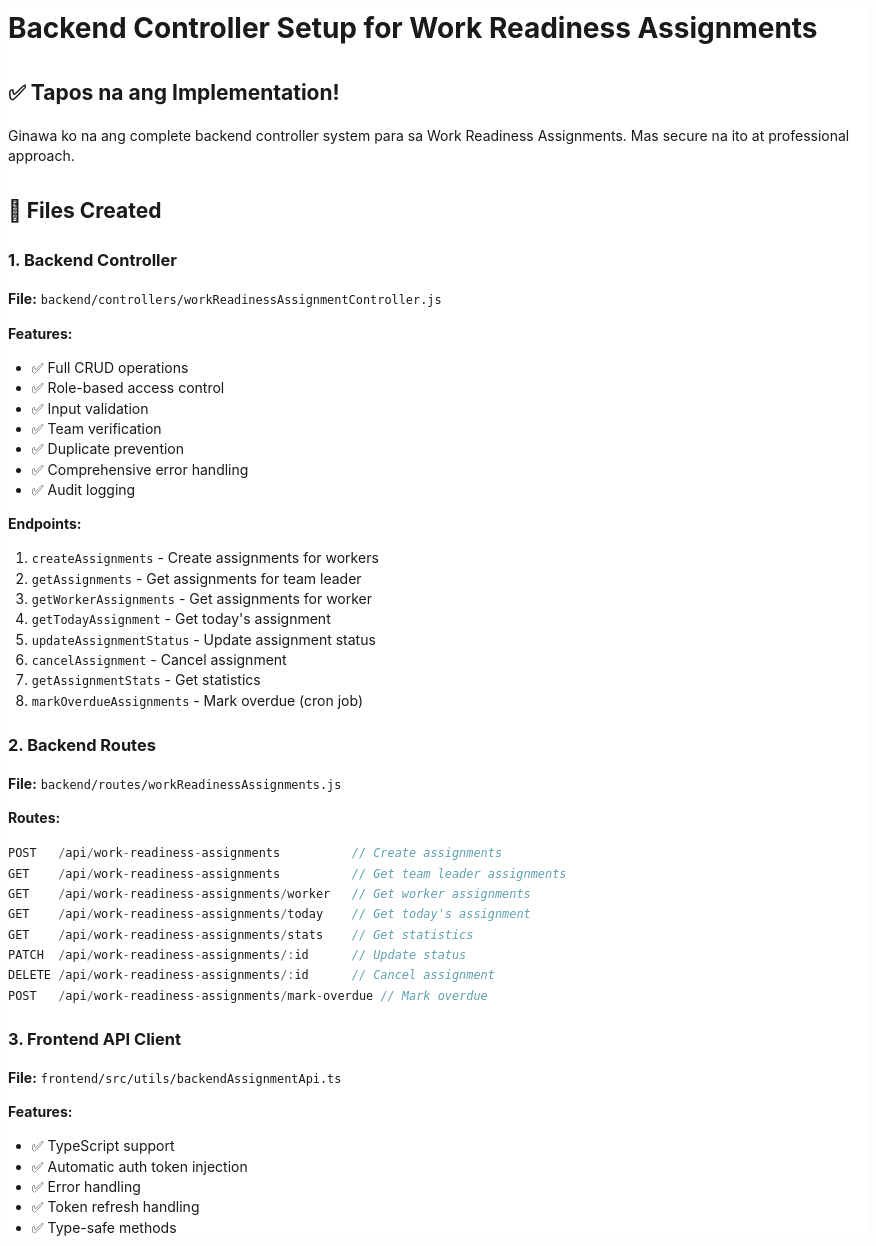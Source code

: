 # Backend Controller Setup for Work Readiness Assignments

## ✅ Tapos na ang Implementation!

Ginawa ko na ang complete backend controller system para sa Work Readiness Assignments. Mas secure na ito at professional approach.

## 📁 Files Created

### 1. Backend Controller
**File:** `backend/controllers/workReadinessAssignmentController.js`

**Features:**
- ✅ Full CRUD operations
- ✅ Role-based access control
- ✅ Input validation
- ✅ Team verification
- ✅ Duplicate prevention
- ✅ Comprehensive error handling
- ✅ Audit logging

**Endpoints:**
1. `createAssignments` - Create assignments for workers
2. `getAssignments` - Get assignments for team leader
3. `getWorkerAssignments` - Get assignments for worker
4. `getTodayAssignment` - Get today's assignment
5. `updateAssignmentStatus` - Update assignment status
6. `cancelAssignment` - Cancel assignment
7. `getAssignmentStats` - Get statistics
8. `markOverdueAssignments` - Mark overdue (cron job)

### 2. Backend Routes
**File:** `backend/routes/workReadinessAssignments.js`

**Routes:**
```javascript
POST   /api/work-readiness-assignments          // Create assignments
GET    /api/work-readiness-assignments          // Get team leader assignments
GET    /api/work-readiness-assignments/worker   // Get worker assignments
GET    /api/work-readiness-assignments/today    // Get today's assignment
GET    /api/work-readiness-assignments/stats    // Get statistics
PATCH  /api/work-readiness-assignments/:id      // Update status
DELETE /api/work-readiness-assignments/:id      // Cancel assignment
POST   /api/work-readiness-assignments/mark-overdue // Mark overdue
```

### 3. Frontend API Client
**File:** `frontend/src/utils/backendAssignmentApi.ts`

**Features:**
- ✅ TypeScript support
- ✅ Automatic auth token injection
- ✅ Error handling
- ✅ Token refresh handling
- ✅ Type-safe methods
